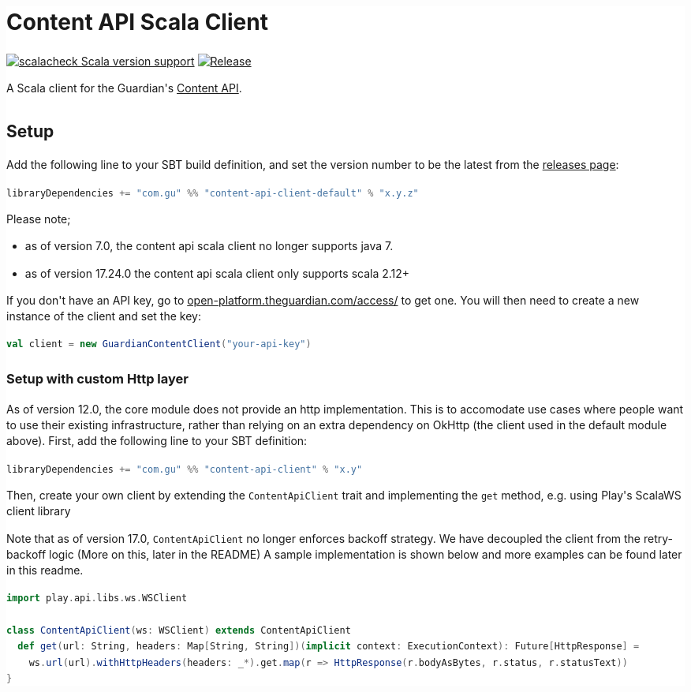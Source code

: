 Content API Scala Client
========================

[![scalacheck Scala version support](https://index.scala-lang.org/guardian/content-api-client/content-api-client/latest-by-scala-version.svg)](https://index.scala-lang.org/guardian/content-api-client/content-api-client)
[![Release](https://github.com/guardian/content-api-scala-client/actions/workflows/release.yml/badge.svg)](https://github.com/guardian/content-api-scala-client/actions/workflows/release.yml)

A Scala client for the Guardian's [Content API](http://explorer.capi.gutools.co.uk/).


## Setup

Add the following line to your SBT build definition, and set the version number to be the latest from the [releases page](https://github.com/guardian/content-api-scala-client/releases):

```scala
libraryDependencies += "com.gu" %% "content-api-client-default" % "x.y.z"
```

Please note;

- as of version 7.0, the content api scala client no longer supports java 7.

- as of version 17.24.0 the content api scala client only supports scala 2.12+

If you don't have an API key, go to [open-platform.theguardian.com/access/](http://open-platform.theguardian.com/access/) to get one. You will then need to create a new instance of the client and set the key:

```scala
val client = new GuardianContentClient("your-api-key")
```

### Setup with custom Http layer

As of version 12.0, the core module does not provide an http implementation. This is to accomodate use cases where people want to use their existing infrastructure, rather than relying on an extra dependency on OkHttp (the client used in the default module above). First, add the following line to your SBT definition:

```scala
libraryDependencies += "com.gu" %% "content-api-client" % "x.y"
```

Then, create your own client by extending the `ContentApiClient` trait and implementing the `get` method, e.g. using Play's ScalaWS client library

Note that as of version 17.0, `ContentApiClient` no longer enforces backoff strategy. We have decoupled the client from the retry-backoff logic (More on this, later in the README) A sample implementation is shown below and more examples can be found later in this readme.

```scala
import play.api.libs.ws.WSClient

class ContentApiClient(ws: WSClient) extends ContentApiClient
  def get(url: String, headers: Map[String, String])(implicit context: ExecutionContext): Future[HttpResponse] =
    ws.url(url).withHttpHeaders(headers: _*).get.map(r => HttpResponse(r.bodyAsBytes, r.status, r.statusText))
}
```
